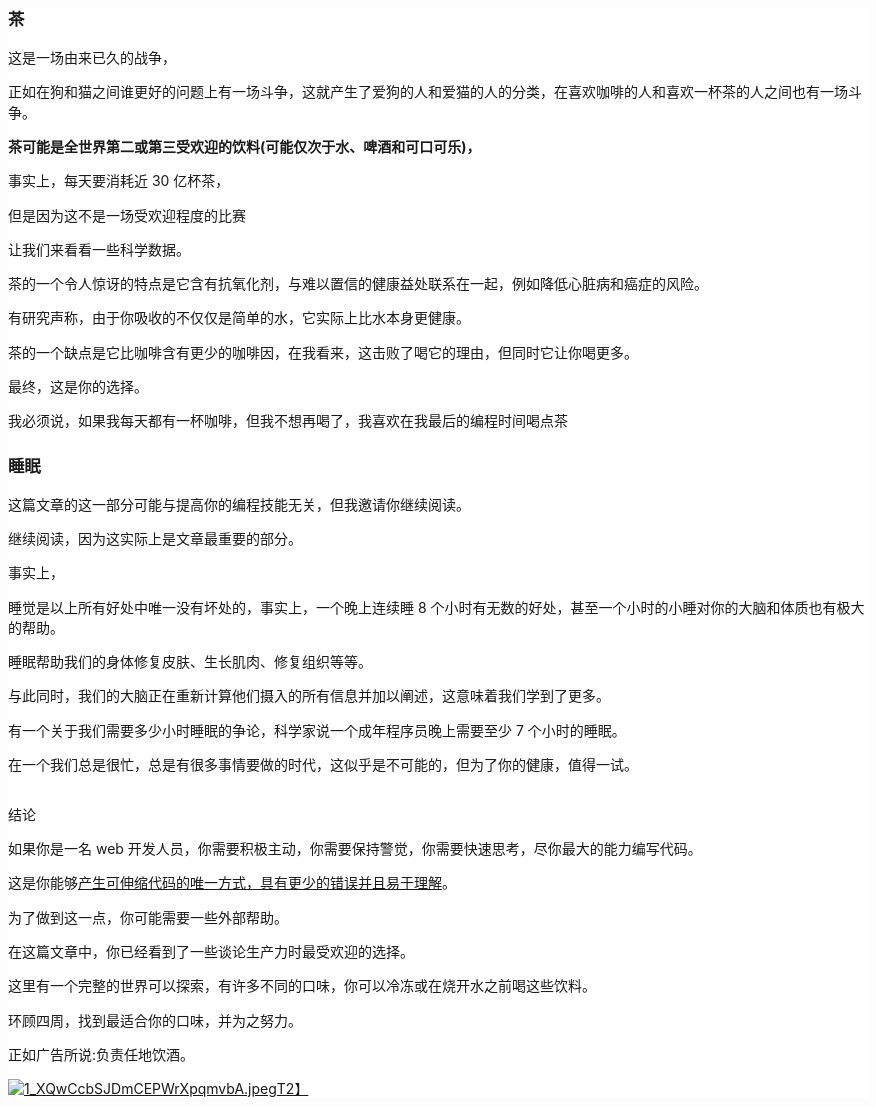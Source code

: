 ### [](#%C2%A0)

### [](#tea)茶

这是一场由来已久的战争，

正如在狗和猫之间谁更好的问题上有一场斗争，这就产生了爱狗的人和爱猫的人的分类，在喜欢咖啡的人和喜欢一杯茶的人之间也有一场斗争。

**茶可能是全世界第二或第三受欢迎的饮料(可能仅次于水、啤酒和可口可乐)，**

事实上，每天要消耗近 30 亿杯茶，

但是因为这不是一场受欢迎程度的比赛

让我们来看看一些科学数据。

茶的一个令人惊讶的特点是它含有抗氧化剂，与难以置信的健康益处联系在一起，例如降低心脏病和癌症的风险。

有研究声称，由于你吸收的不仅仅是简单的水，它实际上比水本身更健康。

茶的一个缺点是它比咖啡含有更少的咖啡因，在我看来，这击败了喝它的理由，但同时它让你喝更多。

最终，这是你的选择。

我必须说，如果我每天都有一杯咖啡，但我不想再喝了，我喜欢在我最后的编程时间喝点茶

### [](#%C2%A0)

### [](#%C2%A0)

### [](#sleep)睡眠

这篇文章的这一部分可能与提高你的编程技能无关，但我邀请你继续阅读。

继续阅读，因为这实际上是文章最重要的部分。

事实上，

睡觉是以上所有好处中唯一没有坏处的，事实上，一个晚上连续睡 8 个小时有无数的好处，甚至一个小时的小睡对你的大脑和体质也有极大的帮助。

睡眠帮助我们的身体修复皮肤、生长肌肉、修复组织等等。

与此同时，我们的大脑正在重新计算他们摄入的所有信息并加以阐述，这意味着我们学到了更多。

有一个关于我们需要多少小时睡眠的争论，科学家说一个成年程序员晚上需要至少 7 个小时的睡眠。

在一个我们总是很忙，总是有很多事情要做的时代，这似乎是不可能的，但为了你的健康，值得一试。

## [](#%C2%A0)

结论

如果你是一名 web 开发人员，你需要积极主动，你需要保持警觉，你需要快速思考，尽你最大的能力编写代码。

这是你能够[产生可伸缩代码的唯一方式，具有更少的错误并且易于理解](http://anastasionico.uk/blog/php-basics-for-web-developer)。

为了做到这一点，你可能需要一些外部帮助。

在这篇文章中，你已经看到了一些谈论生产力时最受欢迎的选择。

这里有一个完整的世界可以探索，有许多不同的口味，你可以冷冻或在烧开水之前喝这些饮料。

环顾四周，找到最适合你的口味，并为之努力。

正如广告所说:负责任地饮酒。

[![1_XQwCcbSJDmCEPWrXpqmvbA.jpeg](../Images/e6ca9340b127f4e46952c790438fd3a4.png)T2】](http://eepurl.com/dIZqjf)